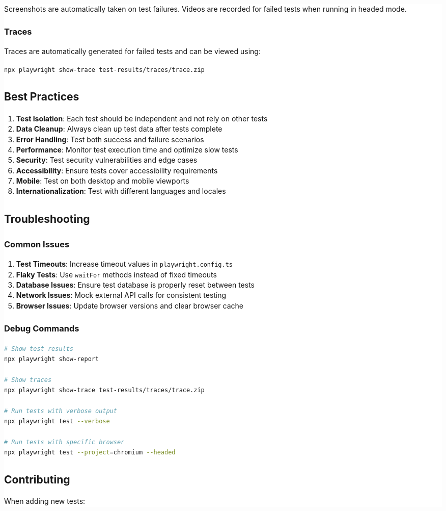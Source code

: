 Screenshots are automatically taken on test failures. Videos are recorded for failed tests when running in headed mode.

### Traces

Traces are automatically generated for failed tests and can be viewed using:

```bash
npx playwright show-trace test-results/traces/trace.zip
```

## Best Practices

1. **Test Isolation**: Each test should be independent and not rely on other tests
2. **Data Cleanup**: Always clean up test data after tests complete
3. **Error Handling**: Test both success and failure scenarios
4. **Performance**: Monitor test execution time and optimize slow tests
5. **Security**: Test security vulnerabilities and edge cases
6. **Accessibility**: Ensure tests cover accessibility requirements
7. **Mobile**: Test on both desktop and mobile viewports
8. **Internationalization**: Test with different languages and locales

## Troubleshooting

### Common Issues

1. **Test Timeouts**: Increase timeout values in `playwright.config.ts`
2. **Flaky Tests**: Use `waitFor` methods instead of fixed timeouts
3. **Database Issues**: Ensure test database is properly reset between tests
4. **Network Issues**: Mock external API calls for consistent testing
5. **Browser Issues**: Update browser versions and clear browser cache

### Debug Commands

```bash
# Show test results
npx playwright show-report

# Show traces
npx playwright show-trace test-results/traces/trace.zip

# Run tests with verbose output
npx playwright test --verbose

# Run tests with specific browser
npx playwright test --project=chromium --headed
```

## Contributing

When adding new tests:
